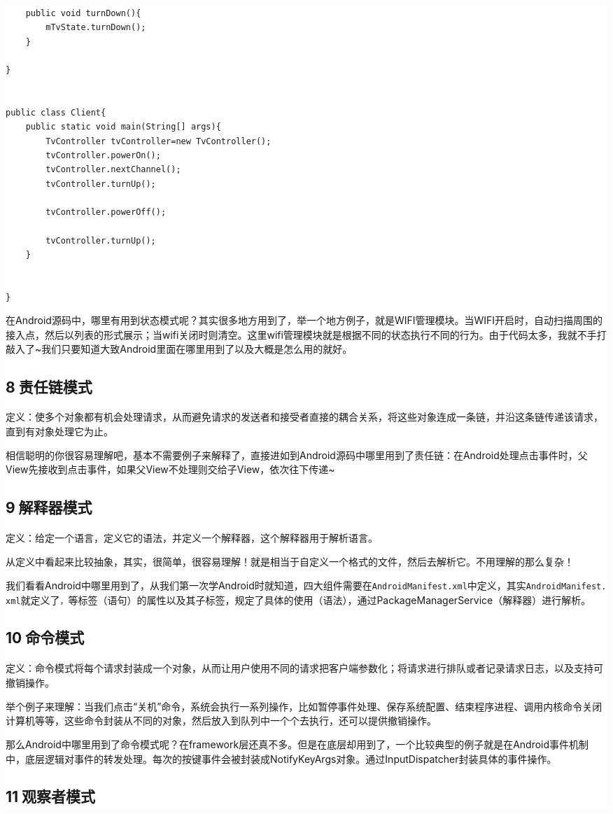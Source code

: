 ```
    public void turnDown(){
        mTvState.turnDown();
    }

}


public class Client{
    public static void main(String[] args){
        TvController tvController=new TvController();
        tvController.powerOn();
        tvController.nextChannel();
        tvController.turnUp();

        tvController.powerOff();
        
        tvController.turnUp();
    }


}
```

在Android源码中，哪里有用到状态模式呢？其实很多地方用到了，举一个地方例子，就是WIFI管理模块。当WIFI开启时，自动扫描周围的接入点，然后以列表的形式展示；当wifi关闭时则清空。这里wifi管理模块就是根据不同的状态执行不同的行为。由于代码太多，我就不手打敲入了~我们只要知道大致Android里面在哪里用到了以及大概是怎么用的就好。

## 8 责任链模式

定义：使多个对象都有机会处理请求，从而避免请求的发送者和接受者直接的耦合关系，将这些对象连成一条链，并沿这条链传递该请求，直到有对象处理它为止。

相信聪明的你很容易理解吧，基本不需要例子来解释了，直接进如到Android源码中哪里用到了责任链：在Android处理点击事件时，父View先接收到点击事件，如果父View不处理则交给子View，依次往下传递~

## 9 解释器模式

定义：给定一个语言，定义它的语法，并定义一个解释器，这个解释器用于解析语言。

从定义中看起来比较抽象，其实，很简单，很容易理解！就是相当于自定义一个格式的文件，然后去解析它。不用理解的那么复杂！

我们看看Android中哪里用到了，从我们第一次学Android时就知道，四大组件需要在`AndroidManifest.xml`中定义，其实`AndroidManifest.xml`就定义了``，``等标签（语句）的属性以及其子标签，规定了具体的使用（语法），通过PackageManagerService（解释器）进行解析。

## 10 命令模式

定义：命令模式将每个请求封装成一个对象，从而让用户使用不同的请求把客户端参数化；将请求进行排队或者记录请求日志，以及支持可撤销操作。

举个例子来理解：当我们点击“关机”命令，系统会执行一系列操作，比如暂停事件处理、保存系统配置、结束程序进程、调用内核命令关闭计算机等等，这些命令封装从不同的对象，然后放入到队列中一个个去执行，还可以提供撤销操作。

那么Android中哪里用到了命令模式呢？在framework层还真不多。但是在底层却用到了，一个比较典型的例子就是在Android事件机制中，底层逻辑对事件的转发处理。每次的按键事件会被封装成NotifyKeyArgs对象。通过InputDispatcher封装具体的事件操作。

## 11 观察者模式
